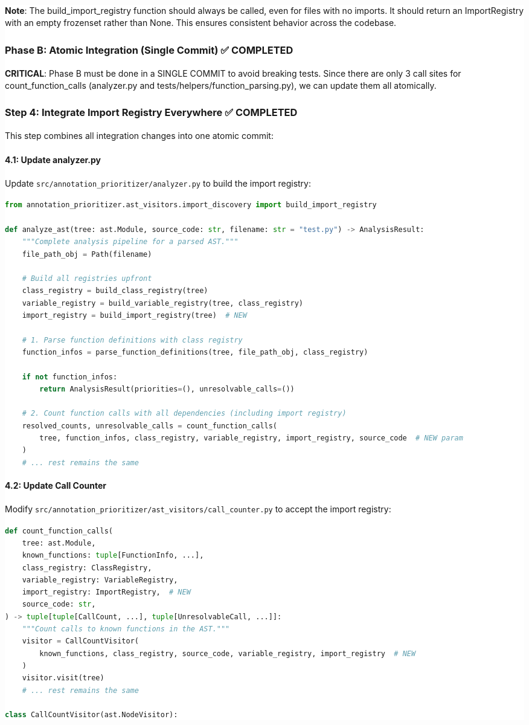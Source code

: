 **Note**: The build_import_registry function should always be called, even for files with no imports. It should return an ImportRegistry with an empty frozenset rather than None. This ensures consistent behavior across the codebase.

### Phase B: Atomic Integration (Single Commit) ✅ COMPLETED

**CRITICAL**: Phase B must be done in a SINGLE COMMIT to avoid breaking tests. Since there are only 3 call sites for count_function_calls (analyzer.py and tests/helpers/function_parsing.py), we can update them all atomically.

### Step 4: Integrate Import Registry Everywhere ✅ COMPLETED

This step combines all integration changes into one atomic commit:

#### 4.1: Update analyzer.py

Update `src/annotation_prioritizer/analyzer.py` to build the import registry:

```python
from annotation_prioritizer.ast_visitors.import_discovery import build_import_registry

def analyze_ast(tree: ast.Module, source_code: str, filename: str = "test.py") -> AnalysisResult:
    """Complete analysis pipeline for a parsed AST."""
    file_path_obj = Path(filename)

    # Build all registries upfront
    class_registry = build_class_registry(tree)
    variable_registry = build_variable_registry(tree, class_registry)
    import_registry = build_import_registry(tree)  # NEW

    # 1. Parse function definitions with class registry
    function_infos = parse_function_definitions(tree, file_path_obj, class_registry)

    if not function_infos:
        return AnalysisResult(priorities=(), unresolvable_calls=())

    # 2. Count function calls with all dependencies (including import registry)
    resolved_counts, unresolvable_calls = count_function_calls(
        tree, function_infos, class_registry, variable_registry, import_registry, source_code  # NEW param
    )
    # ... rest remains the same
```

#### 4.2: Update Call Counter

Modify `src/annotation_prioritizer/ast_visitors/call_counter.py` to accept the import registry:

```python
def count_function_calls(
    tree: ast.Module,
    known_functions: tuple[FunctionInfo, ...],
    class_registry: ClassRegistry,
    variable_registry: VariableRegistry,
    import_registry: ImportRegistry,  # NEW
    source_code: str,
) -> tuple[tuple[CallCount, ...], tuple[UnresolvableCall, ...]]:
    """Count calls to known functions in the AST."""
    visitor = CallCountVisitor(
        known_functions, class_registry, source_code, variable_registry, import_registry  # NEW
    )
    visitor.visit(tree)
    # ... rest remains the same

class CallCountVisitor(ast.NodeVisitor):
```